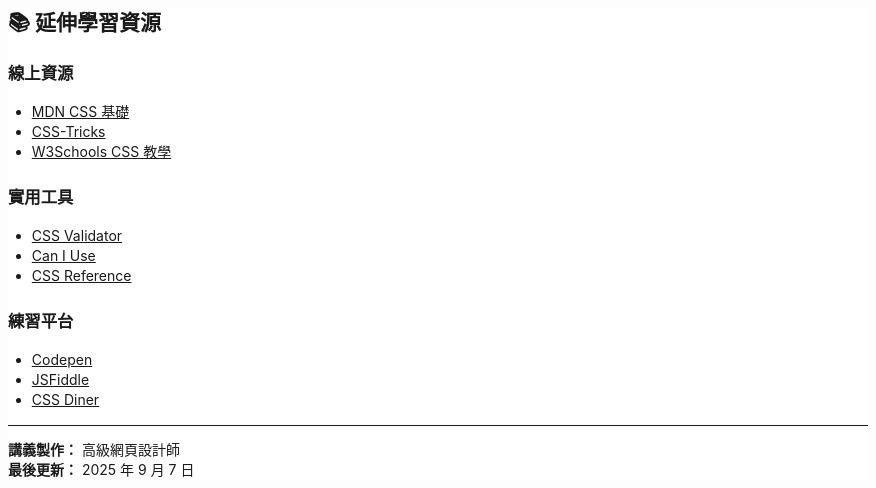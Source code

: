 
## 📚 延伸學習資源

### 線上資源
- [MDN CSS 基礎](https://developer.mozilla.org/zh-TW/docs/Learn/CSS/First_steps)
- [CSS-Tricks](https://css-tricks.com/)
- [W3Schools CSS 教學](https://www.w3schools.com/css/)

### 實用工具
- [CSS Validator](https://jigsaw.w3.org/css-validator/)
- [Can I Use](https://caniuse.com/)
- [CSS Reference](https://cssreference.io/)

### 練習平台
- [Codepen](https://codepen.io/)
- [JSFiddle](https://jsfiddle.net/)
- [CSS Diner](https://flukeout.github.io/)

---

**講義製作：** 高級網頁設計師  
**最後更新：** 2025 年 9 月 7 日


